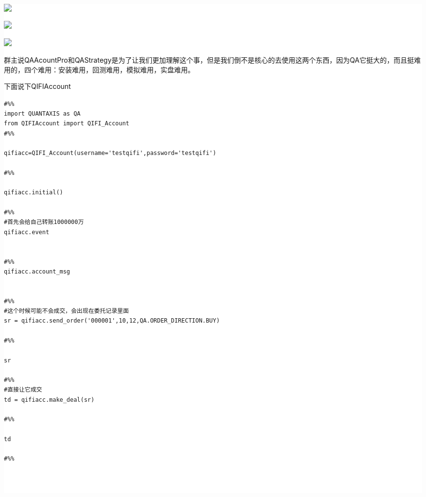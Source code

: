 
![](https://gitee.com/hxc8/images5/raw/master/img/202407172335532.jpg)

 

![](https://gitee.com/hxc8/images5/raw/master/img/202407172335676.jpg)

![](https://gitee.com/hxc8/images5/raw/master/img/202407172335838.jpg)

群主说QAAcountPro和QAStrategy是为了让我们更加理解这个事，但是我们倒不是核心的去使用这两个东西，因为QA它挺大的，而且挺难用的，四个难用：安装难用，回测难用，模拟难用，实盘难用。

下面说下QIFIAccount

```
#%%
import QUANTAXIS as QA
from QIFIAccount import QIFI_Account
#%%

qifiacc=QIFI_Account(username='testqifi',password='testqifi')

#%%

qifiacc.initial()

#%%
#首先会给自己转账1000000万
qifiacc.event


#%%
qifiacc.account_msg


#%%
#这个时候可能不会成交，会出现在委托记录里面
sr = qifiacc.send_order('000001',10,12,QA.ORDER_DIRECTION.BUY)

#%%

sr

#%%
#直接让它成交
td = qifiacc.make_deal(sr)

#%%

td

#%%




```
